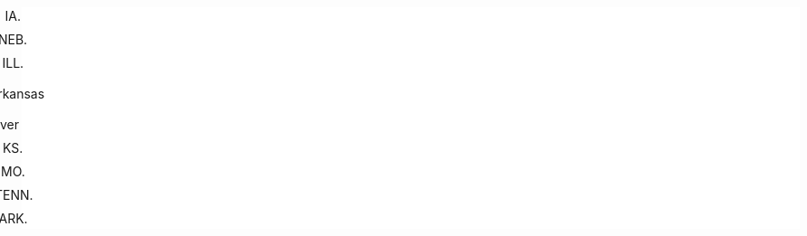 </div>

<div id="g-ai1-6" class="g-labels g-aiAbs g-aiPointText" style="top:37.6258%;margin-top:-8.3px;left:52.4471%;margin-left:-18.5px;width:37px;">

IA.

</div>

<div id="g-ai1-7" class="g-labels g-aiAbs g-aiPointText" style="top:38.8453%;margin-top:-8.3px;left:24.9652%;margin-left:-26px;width:52px;">

NEB.

</div>

<div id="g-ai1-8" class="g-labels g-aiAbs g-aiPointText" style="top:45.6746%;margin-top:-8.3px;left:72.0772%;margin-left:-21.5px;width:43px;">

ILL.

</div>

<div id="g-ai1-9" class="g-labels g-aiAbs g-aiPointText" style="bottom:46.9488%;left:12.706%;margin-left:-36.5px;width:73px;">

Arkansas

River

</div>

<div id="g-ai1-10" class="g-labels g-aiAbs g-aiPointText" style="top:51.5283%;margin-top:-8.3px;left:38.6266%;margin-left:-21px;width:42px;">

KS.

</div>

<div id="g-ai1-11" class="g-labels g-aiAbs g-aiPointText" style="top:55.1868%;margin-top:-8.3px;left:54.514%;margin-left:-23px;width:46px;">

MO.

</div>

<div id="g-ai1-12" class="g-labels g-aiAbs g-aiPointText" style="top:64.6989%;margin-top:-8.3px;left:89.4758%;margin-left:-30px;width:60px;">

TENN.

</div>

<div id="g-ai1-13" class="g-labels g-aiAbs g-aiPointText" style="top:65.6745%;margin-top:-8.3px;left:56.0024%;margin-left:-25.5px;width:51px;">

ARK.

</div>

<div id="g-ai1-14" class="g-labels g-aiAbs g-aiPointText" style="top:70.0648%;margin-top:-8.3px;left:38.8426%;margin-left:-29.5px;width:59px;">
